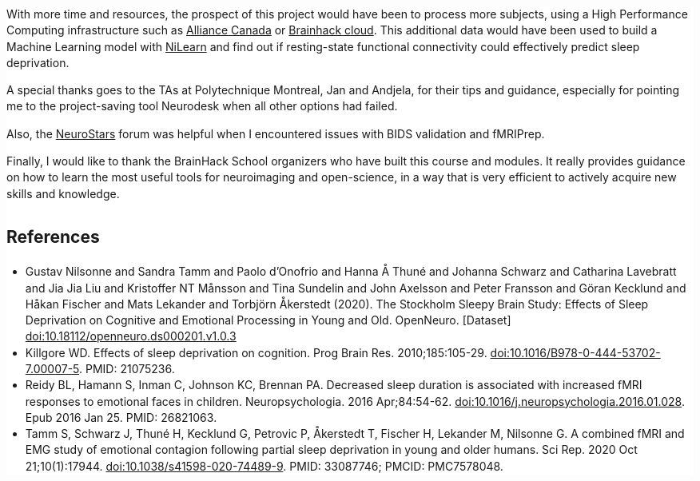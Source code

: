 With more time and resources, the prospect of this project would have been to process more subjects, using a High Performance Computing infrastructure such as [Alliance Canada](https://alliancecan.ca/en) or [Brainhack cloud](https://brainhack.org/brainhack_cloud/tutorials/hpc/). This additional data would have been used to build a Machine Learning model with [NiLearn](https://nilearn.github.io/stable/index.html) and find out if resting-state functional connectivity could effectively predict sleep deprivation.

A special thanks goes to the TAs at Polytechnique Montreal, Jan and Andjela, for their tips and guidance, especially for pointing me to the project-saving tool Neurodesk when all other options had failed.

Also, the [NeuroStars](https://neurostars.org/) forum was helpful when I encountered issues with BIDS validation and fMRIPrep.

Finally, I would like to thank the BrainHack School organizers who have built this course and modules. It really provides guidance on how to learn the most useful tools for neuroimaging and open-science, in a way that is very efficient to actively acquire new skills and knowledge.

## References

* Gustav Nilsonne and Sandra Tamm and Paolo d’Onofrio and Hanna Å Thuné and Johanna Schwarz and Catharina Lavebratt and Jia Jia Liu and Kristoffer NT Månsson and Tina Sundelin and John Axelsson and Peter Fransson and Göran Kecklund and Håkan Fischer and Mats Lekander and Torbjörn Åkerstedt (2020). The Stockholm Sleepy Brain Study: Effects of Sleep Deprivation on Cognitive and Emotional Processing in Young and Old. OpenNeuro. \[Dataset] [doi:10.18112/openneuro.ds000201.v1.0.3](https://doi.org/10.18112/openneuro.ds000201.v1.0.3)
* Killgore WD. Effects of sleep deprivation on cognition. Prog Brain Res. 2010;185:105-29. [doi:10.1016/B978-0-444-53702-7.00007-5](https://doi.org/10.1016/b978-0-444-53702-7.00007-5). PMID: 21075236.
* Reidy BL, Hamann S, Inman C, Johnson KC, Brennan PA. Decreased sleep duration is associated with increased fMRI responses to emotional faces in children. Neuropsychologia. 2016 Apr;84:54-62. [doi:10.1016/j.neuropsychologia.2016.01.028](https://doi.org/10.1016/j.neuropsychologia.2016.01.028). Epub 2016 Jan 25. PMID: 26821063.
* Tamm S, Schwarz J, Thuné H, Kecklund G, Petrovic P, Åkerstedt T, Fischer H, Lekander M, Nilsonne G. A combined fMRI and EMG study of emotional contagion following partial sleep deprivation in young and older humans. Sci Rep. 2020 Oct 21;10(1):17944. [doi:10.1038/s41598-020-74489-9](https://doi.org/10.1038/s41598-020-74489-9). PMID: 33087746; PMCID: PMC7578048.
